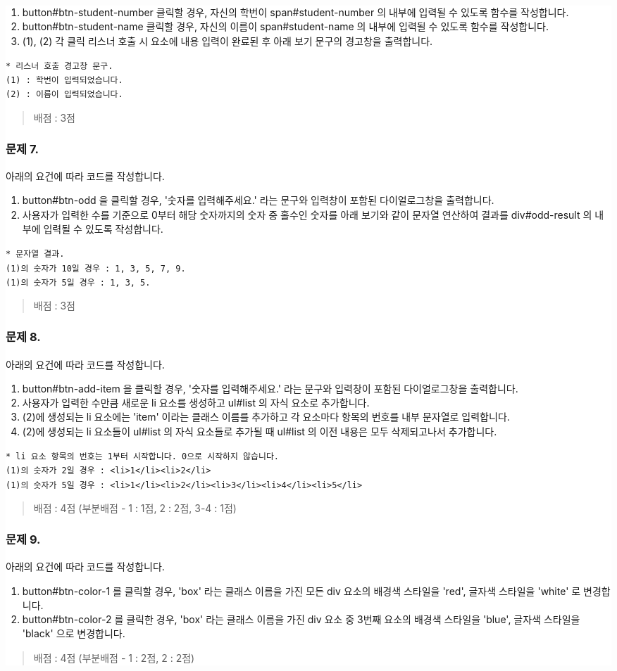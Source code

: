 1) button#btn-student-number 클릭할 경우, 자신의 학번이 span#student-number 의 내부에 입력될 수 있도록 함수를 작성합니다.
2) button#btn-student-name 클릭할 경우, 자신의 이름이 span#student-name 의 내부에 입력될 수 있도록 함수를 작성합니다.
3) (1), (2) 각 클릭 리스너 호출 시 요소에 내용 입력이 완료된 후 아래 보기 문구의 경고창을 출력합니다.

~~~~
* 리스너 호출 경고창 문구.
(1) : 학번이 입력되었습니다.
(2) : 이름이 입력되었습니다.
~~~~
   
> 배점 : 3점


### 문제 7.

아래의 요건에 따라 코드를 작성합니다.

1) button#btn-odd 을 클릭할 경우, '숫자를 입력해주세요.' 라는 문구와 입력창이 포함된 다이얼로그창을 출력합니다.
2) 사용자가 입력한 수를 기준으로 0부터 해당 숫자까지의 숫자 중 홀수인 숫자를 아래 보기와 같이 문자열 연산하여 결과를 div#odd-result 의 내부에 입력될 수 있도록 작성합니다.

~~~~
* 문자열 결과.
(1)의 숫자가 10일 경우 : 1, 3, 5, 7, 9.
(1)의 숫자가 5일 경우 : 1, 3, 5.
~~~~

> 배점 : 3점


### 문제 8.

아래의 요건에 따라 코드를 작성합니다.

1) button#btn-add-item 을 클릭할 경우, '숫자를 입력해주세요.' 라는 문구와 입력창이 포함된 다이얼로그창을 출력합니다.
2) 사용자가 입력한 수만큼 새로운 li 요소를 생성하고 ul#list 의 자식 요소로 추가합니다.
3) (2)에 생성되는 li 요소에는 'item' 이라는 클래스 이름를 추가하고 각 요소마다 항목의 번호를 내부 문자열로 입력합니다.
4) (2)에 생성되는 li 요소들이 ul#list 의 자식 요소들로 추가될 때 ul#list 의 이전 내용은 모두 삭제되고나서 추가합니다.

~~~~
* li 요소 항목의 번호는 1부터 시작합니다. 0으로 시작하지 않습니다.
(1)의 숫자가 2일 경우 : <li>1</li><li>2</li>
(1)의 숫자가 5일 경우 : <li>1</li><li>2</li><li>3</li><li>4</li><li>5</li>
~~~~

> 배점 : 4점 (부분배점 - 1 : 1점, 2 : 2점, 3-4 : 1점)


### 문제 9.

아래의 요건에 따라 코드를 작성합니다.

1) button#btn-color-1 를 클릭할 경우, 'box' 라는 클래스 이름을 가진 모든 div 요소의 배경색 스타일을 'red', 글자색 스타일을 'white' 로 변경합니다.
3) button#btn-color-2 를 클릭한 경우, 'box' 라는 클래스 이름을 가진 div 요소 중 3번째 요소의 배경색 스타일을 'blue', 글자색 스타일을 'black' 으로 변경합니다.

> 배점 : 4점 (부분배점 - 1 : 2점, 2 : 2점)
